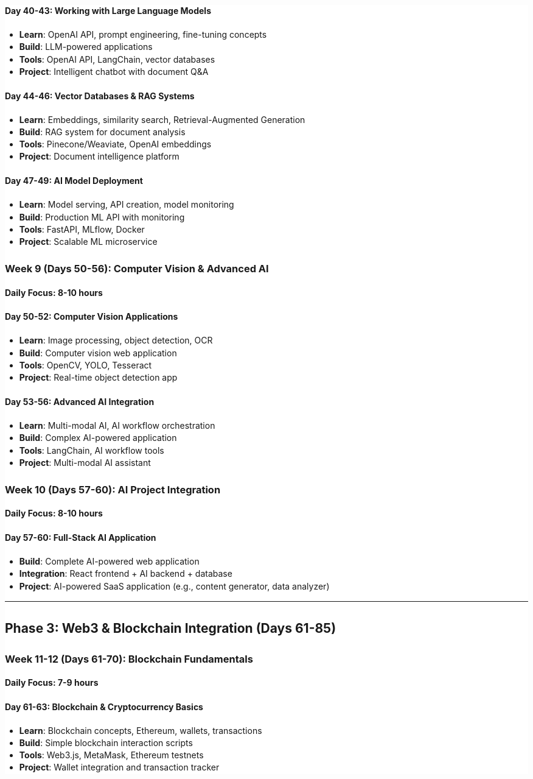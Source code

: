 #### Day 40-43: Working with Large Language Models
- **Learn**: OpenAI API, prompt engineering, fine-tuning concepts
- **Build**: LLM-powered applications
- **Tools**: OpenAI API, LangChain, vector databases
- **Project**: Intelligent chatbot with document Q&A

#### Day 44-46: Vector Databases & RAG Systems
- **Learn**: Embeddings, similarity search, Retrieval-Augmented Generation
- **Build**: RAG system for document analysis
- **Tools**: Pinecone/Weaviate, OpenAI embeddings
- **Project**: Document intelligence platform

#### Day 47-49: AI Model Deployment
- **Learn**: Model serving, API creation, model monitoring
- **Build**: Production ML API with monitoring
- **Tools**: FastAPI, MLflow, Docker
- **Project**: Scalable ML microservice

### Week 9 (Days 50-56): Computer Vision & Advanced AI
**Daily Focus: 8-10 hours**

#### Day 50-52: Computer Vision Applications
- **Learn**: Image processing, object detection, OCR
- **Build**: Computer vision web application
- **Tools**: OpenCV, YOLO, Tesseract
- **Project**: Real-time object detection app

#### Day 53-56: Advanced AI Integration
- **Learn**: Multi-modal AI, AI workflow orchestration
- **Build**: Complex AI-powered application
- **Tools**: LangChain, AI workflow tools
- **Project**: Multi-modal AI assistant

### Week 10 (Days 57-60): AI Project Integration
**Daily Focus: 8-10 hours**

#### Day 57-60: Full-Stack AI Application
- **Build**: Complete AI-powered web application
- **Integration**: React frontend + AI backend + database
- **Project**: AI-powered SaaS application (e.g., content generator, data analyzer)

---

## Phase 3: Web3 & Blockchain Integration (Days 61-85)

### Week 11-12 (Days 61-70): Blockchain Fundamentals
**Daily Focus: 7-9 hours**

#### Day 61-63: Blockchain & Cryptocurrency Basics
- **Learn**: Blockchain concepts, Ethereum, wallets, transactions
- **Build**: Simple blockchain interaction scripts
- **Tools**: Web3.js, MetaMask, Ethereum testnets
- **Project**: Wallet integration and transaction tracker
